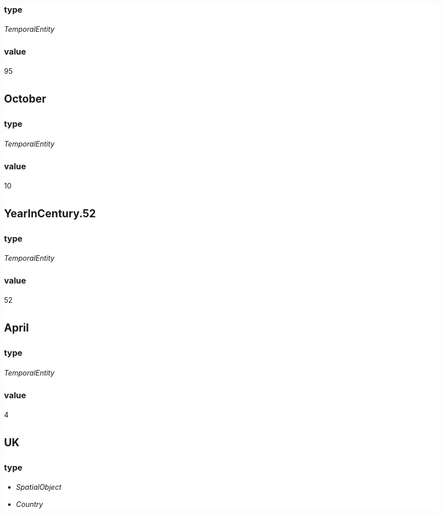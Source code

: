 ### type


*TemporalEntity*

### value


95

## October

### type


*TemporalEntity*

### value


10

## YearInCentury.52

### type


*TemporalEntity*

### value


52

## April

### type


*TemporalEntity*

### value


4

## UK

### type

 - *SpatialObject*

 - *Country*
